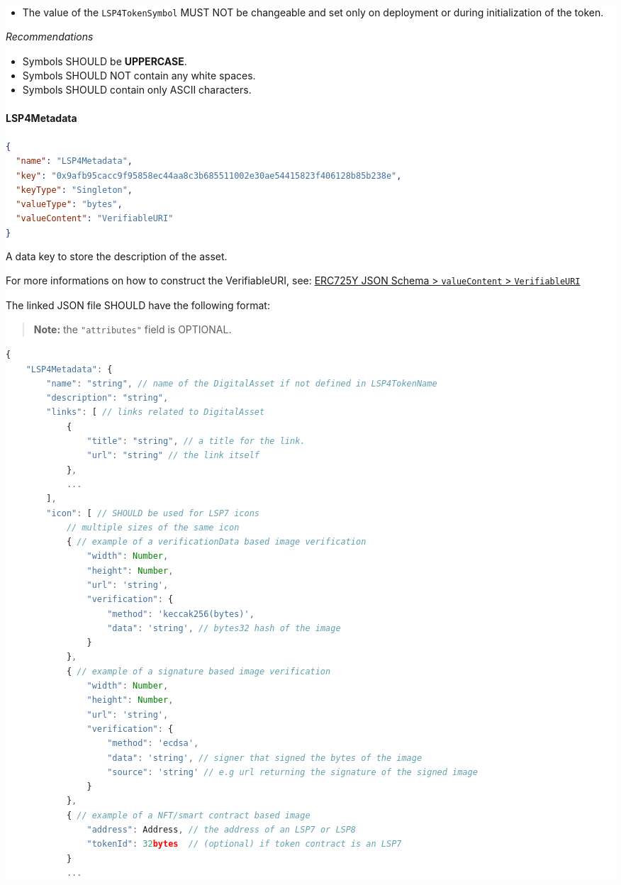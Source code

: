 - The value of the `LSP4TokenSymbol` MUST NOT be changeable and set only on deployment or during initialization of the token.

_Recommendations_

- Symbols SHOULD be **UPPERCASE**.
- Symbols SHOULD NOT contain any white spaces.
- Symbols SHOULD contain only ASCII characters.

#### LSP4Metadata

```json
{
  "name": "LSP4Metadata",
  "key": "0x9afb95cacc9f95858ec44aa8c3b685511002e30ae54415823f406128b85b238e",
  "keyType": "Singleton",
  "valueType": "bytes",
  "valueContent": "VerifiableURI"
}
```

A data key to store the description of the asset.

For more informations on how to construct the VerifiableURI, see: [ERC725Y JSON Schema > `valueContent` > `VerifiableURI`](./LSP-2-ERC725YJSONSchema.md#VerifiableURI)

The linked JSON file SHOULD have the following format:

> **Note:** the `"attributes"` field is OPTIONAL.

```js
{
    "LSP4Metadata": {
        "name": "string", // name of the DigitalAsset if not defined in LSP4TokenName
        "description": "string",
        "links": [ // links related to DigitalAsset
            {
                "title": "string", // a title for the link.
                "url": "string" // the link itself
            },
            ...
        ],
        "icon": [ // SHOULD be used for LSP7 icons
            // multiple sizes of the same icon
            { // example of a verificationData based image verification
                "width": Number,
                "height": Number,
                "url": 'string',
                "verification": {
                    "method": 'keccak256(bytes)',
                    "data": 'string', // bytes32 hash of the image
                }
            },
            { // example of a signature based image verification
                "width": Number,
                "height": Number,
                "url": 'string',
                "verification": {
                    "method": 'ecdsa',
                    "data": 'string', // signer that signed the bytes of the image
                    "source": 'string' // e.g url returning the signature of the signed image
                }
            },
            { // example of a NFT/smart contract based image
                "address": Address, // the address of an LSP7 or LSP8
                "tokenId": 32bytes  // (optional) if token contract is an LSP7
            }
            ...
```